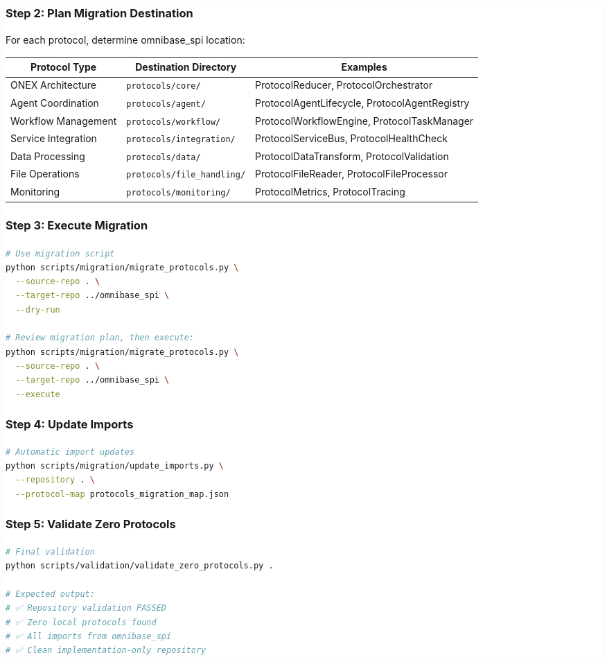 ### **Step 2: Plan Migration Destination**
For each protocol, determine omnibase_spi location:

| Protocol Type | Destination Directory | Examples |
|---------------|----------------------|----------|
| ONEX Architecture | `protocols/core/` | ProtocolReducer, ProtocolOrchestrator |
| Agent Coordination | `protocols/agent/` | ProtocolAgentLifecycle, ProtocolAgentRegistry |
| Workflow Management | `protocols/workflow/` | ProtocolWorkflowEngine, ProtocolTaskManager |
| Service Integration | `protocols/integration/` | ProtocolServiceBus, ProtocolHealthCheck |
| Data Processing | `protocols/data/` | ProtocolDataTransform, ProtocolValidation |
| File Operations | `protocols/file_handling/` | ProtocolFileReader, ProtocolFileProcessor |
| Monitoring | `protocols/monitoring/` | ProtocolMetrics, ProtocolTracing |

### **Step 3: Execute Migration**
```bash
# Use migration script
python scripts/migration/migrate_protocols.py \
  --source-repo . \
  --target-repo ../omnibase_spi \
  --dry-run

# Review migration plan, then execute:
python scripts/migration/migrate_protocols.py \
  --source-repo . \
  --target-repo ../omnibase_spi \
  --execute
```

### **Step 4: Update Imports**
```bash
# Automatic import updates
python scripts/migration/update_imports.py \
  --repository . \
  --protocol-map protocols_migration_map.json
```

### **Step 5: Validate Zero Protocols**
```bash
# Final validation
python scripts/validation/validate_zero_protocols.py .

# Expected output:
# ✅ Repository validation PASSED
# ✅ Zero local protocols found
# ✅ All imports from omnibase_spi
# ✅ Clean implementation-only repository
```
